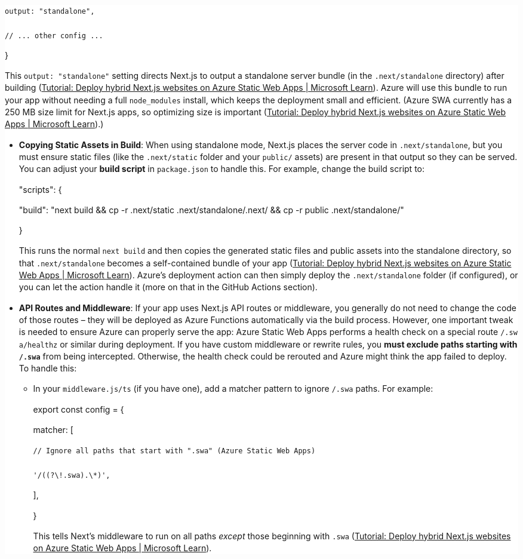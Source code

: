     output: "standalone",  
    
    // ... other config ...  
    
  }  
    
  This `output: "standalone"` setting directs Next.js to output a standalone server bundle (in the `.next/standalone` directory) after building ([Tutorial: Deploy hybrid Next.js websites on Azure Static Web Apps | Microsoft Learn](https://learn.microsoft.com/en-us/azure/static-web-apps/deploy-nextjs-hybrid#:~:text=In%20order%20to%20enable%20the,next.config.js)). Azure will use this bundle to run your app without needing a full `node_modules` install, which keeps the deployment small and efficient. (Azure SWA currently has a 250 MB size limit for Next.js apps, so optimizing size is important ([Tutorial: Deploy hybrid Next.js websites on Azure Static Web Apps | Microsoft Learn](https://learn.microsoft.com/en-us/azure/static-web-apps/deploy-nextjs-hybrid#:~:text=Note)).)  
    
- **Copying Static Assets in Build**: When using standalone mode, Next.js places the server code in `.next/standalone`, but you must ensure static files (like the `.next/static` folder and your `public/` assets) are present in that output so they can be served. You can adjust your **build script** in `package.json` to handle this. For example, change the build script to:  
    
  "scripts": {  
    
    "build": "next build && cp \-r .next/static .next/standalone/.next/ && cp \-r public .next/standalone/"  
    
  }  
    
  This runs the normal `next build` and then copies the generated static files and public assets into the standalone directory, so that `.next/standalone` becomes a self-contained bundle of your app ([Tutorial: Deploy hybrid Next.js websites on Azure Static Web Apps | Microsoft Learn](https://learn.microsoft.com/en-us/azure/static-web-apps/deploy-nextjs-hybrid#:~:text=%7B%20...%20,...%20%7D)). Azure’s deployment action can then simply deploy the `.next/standalone` folder (if configured), or you can let the action handle it (more on that in the GitHub Actions section).  
    
- **API Routes and Middleware**: If your app uses Next.js API routes or middleware, you generally do not need to change the code of those routes – they will be deployed as Azure Functions automatically via the build process. However, one important tweak is needed to ensure Azure can properly serve the app: Azure Static Web Apps performs a health check on a special route `/.swa/healthz` or similar during deployment. If you have custom middleware or rewrite rules, you **must exclude paths starting with `/.swa`** from being intercepted. Otherwise, the health check could be rerouted and Azure might think the app failed to deploy. To handle this:  
    
  - In your `middleware.js/ts` (if you have one), add a matcher pattern to ignore `/.swa` paths. For example:  
      
    export const config \= {  
      
      matcher: \[  
      
        // Ignore all paths that start with ".swa" (Azure Static Web Apps)  
      
        '/((?\!.swa).\*)',  
      
      \],  
      
    }  
      
    This tells Next’s middleware to run on all paths *except* those beginning with `.swa` ([Tutorial: Deploy hybrid Next.js websites on Azure Static Web Apps | Microsoft Learn](https://learn.microsoft.com/en-us/azure/static-web-apps/deploy-nextjs-hybrid#:~:text=1,file%20in%20your%20middleware%20configuration)).  
      